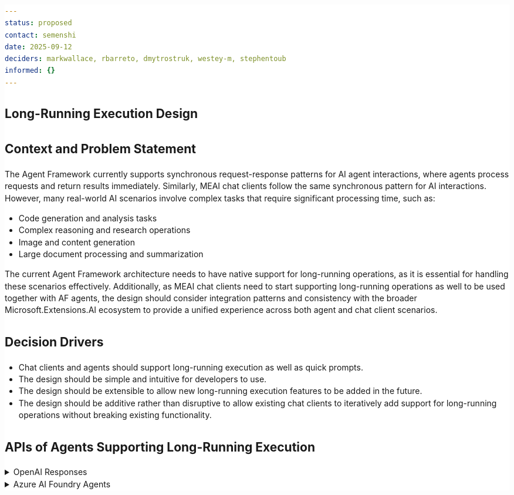 ```yaml
---
status: proposed
contact: semenshi
date: 2025-09-12
deciders: markwallace, rbarreto, dmytrostruk, westey-m, stephentoub
informed: {}
---
```


## Long-Running Execution Design

## Context and Problem Statement

The Agent Framework currently supports synchronous request-response patterns for AI agent interactions, 
where agents process requests and return results immediately. Similarly, MEAI chat clients follow the same 
synchronous pattern for AI interactions. However, many real-world AI scenarios involve complex tasks that 
require significant processing time, such as:
- Code generation and analysis tasks
- Complex reasoning and research operations  
- Image and content generation
- Large document processing and summarization

The current Agent Framework architecture needs to have native support for long-running operations, as it is
essential for handling these scenarios effectively. Additionally, as MEAI chat clients need to start supporting 
long-running operations as well to be used together with AF agents, the design should consider integration 
patterns and consistency with the broader Microsoft.Extensions.AI ecosystem to provide a unified experience 
across both agent and chat client scenarios.

## Decision Drivers
- Chat clients and agents should support long-running execution as well as quick prompts.
- The design should be simple and intuitive for developers to use.
- The design should be extensible to allow new long-running execution features to be added in the future.
- The design should be additive rather than disruptive to allow existing chat clients to iteratively add 
support for long-running operations without breaking existing functionality.

## APIs of Agents Supporting Long-Running Execution
<details><summary>OpenAI Responses</summary></details>

<details><summary>Azure AI Foundry Agents</summary></details>
